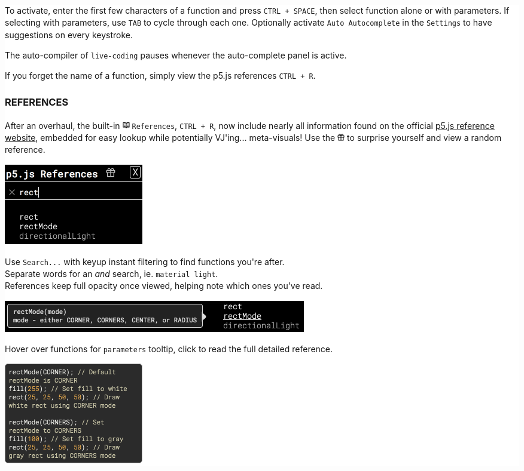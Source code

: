 
To activate, enter the first few characters of a function and press `CTRL + SPACE`, then select function alone or with parameters. If selecting with parameters, use `TAB` to cycle through each one. Optionally activate `Auto Autocomplete` in the `Settings` to have suggestions on every keystroke.  

The auto-compiler of `live-coding` pauses whenever the auto-complete panel is active.

If you forget the name of a function, simply view the p5.js references `CTRL + R`.

### REFERENCES
After an overhaul, the built-in <img class="svg" src="includes/icons/book-open-references.svg" height="12px"> `References`, `CTRL + R`, now include nearly all information found on the official [p5.js reference website](https://p5js.org/reference/), embedded for easy lookup while potentially VJ'ing... meta-visuals! Use the  <img class="svg" src="includes/icons/gift.svg" height="12px"> to surprise yourself and view a random reference.

<img src="includes/images/refs-search-2.png" width="230px">  

Use `Search...` with keyup instant filtering to find functions you're after.  
Separate words for an *and* search, ie. `material light`.  
References keep full opacity once viewed, helping note which ones you've read. 

<img src="includes/images/refs-params-3.png" width="500px">  

Hover over functions for `parameters` tooltip, click to read the full detailed reference. 

<img src="includes/images/refs-example-1.png" width="230px">  
